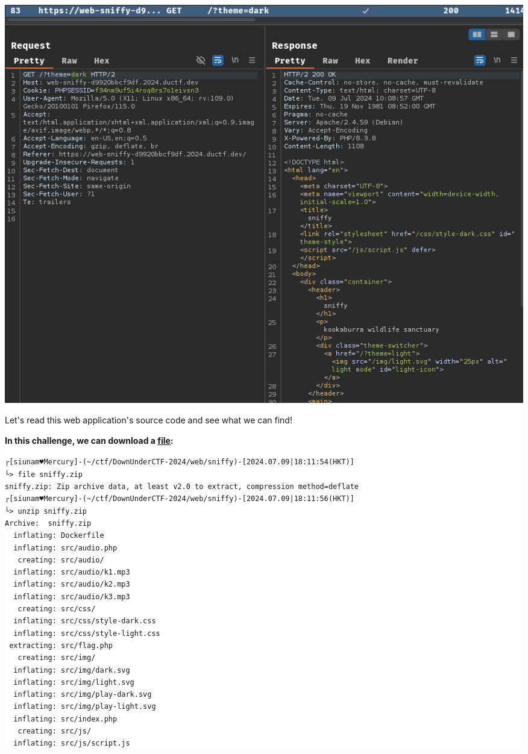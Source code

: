 ![](https://github.com/siunam321/CTF-Writeups/blob/main/DownUnderCTF-2024/images/Pasted%20image%2020240709181059.png)

Let's read this web application's source code and see what we can find!

**In this challenge, we can download a [file](https://github.com/siunam321/CTF-Writeups/blob/main/DownUnderCTF-2024/web/sniffy/sniffy.zip):**
```shell
┌[siunam♥Mercury]-(~/ctf/DownUnderCTF-2024/web/sniffy)-[2024.07.09|18:11:54(HKT)]
└> file sniffy.zip 
sniffy.zip: Zip archive data, at least v2.0 to extract, compression method=deflate
┌[siunam♥Mercury]-(~/ctf/DownUnderCTF-2024/web/sniffy)-[2024.07.09|18:11:56(HKT)]
└> unzip sniffy.zip 
Archive:  sniffy.zip
  inflating: Dockerfile              
  inflating: src/audio.php           
   creating: src/audio/
  inflating: src/audio/k1.mp3        
  inflating: src/audio/k2.mp3        
  inflating: src/audio/k3.mp3        
   creating: src/css/
  inflating: src/css/style-dark.css  
  inflating: src/css/style-light.css  
 extracting: src/flag.php            
   creating: src/img/
  inflating: src/img/dark.svg        
  inflating: src/img/light.svg       
  inflating: src/img/play-dark.svg   
  inflating: src/img/play-light.svg  
  inflating: src/index.php           
   creating: src/js/
  inflating: src/js/script.js        
```